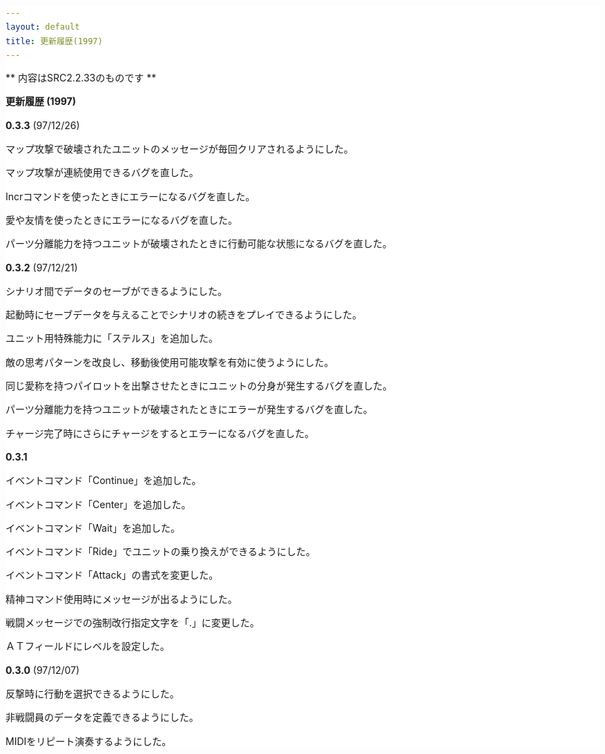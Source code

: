 ```yaml
---
layout: default
title: 更新履歴(1997)
---
```

** 内容はSRC2.2.33のものです **

**更新履歴 (1997)**

**0.3.3** (97/12/26)

マップ攻撃で破壊されたユニットのメッセージが毎回クリアされるようにした。

マップ攻撃が連続使用できるバグを直した。

Incrコマンドを使ったときにエラーになるバグを直した。

愛や友情を使ったときにエラーになるバグを直した。

パーツ分離能力を持つユニットが破壊されたときに行動可能な状態になるバグを直した。

**0.3.2** (97/12/21)

シナリオ間でデータのセーブができるようにした。

起動時にセーブデータを与えることでシナリオの続きをプレイできるようにした。

ユニット用特殊能力に「ステルス」を追加した。

敵の思考パターンを改良し、移動後使用可能攻撃を有効に使うようにした。

同じ愛称を持つパイロットを出撃させたときにユニットの分身が発生するバグを直した。

パーツ分離能力を持つユニットが破壊されたときにエラーが発生するバグを直した。

チャージ完了時にさらにチャージをするとエラーになるバグを直した。

**0.3.1**

イベントコマンド「Continue」を追加した。

イベントコマンド「Center」を追加した。

イベントコマンド「Wait」を追加した。

イベントコマンド「Ride」でユニットの乗り換えができるようにした。

イベントコマンド「Attack」の書式を変更した。

精神コマンド使用時にメッセージが出るようにした。

戦闘メッセージでの強制改行指定文字を「.」に変更した。

ＡＴフィールドにレベルを設定した。

**0.3.0** (97/12/07)

反撃時に行動を選択できるようにした。

非戦闘員のデータを定義できるようにした。

MIDIをリピート演奏するようにした。
